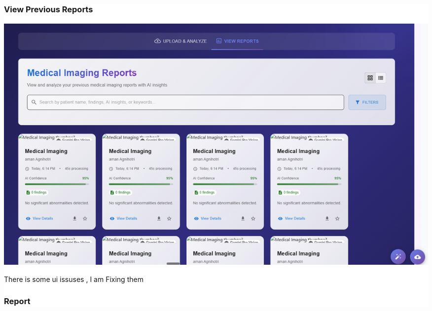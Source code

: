 ### View Previous Reports 

![alt text](image-10.png)

There is some ui issuses , I am Fixing them

### Report 
